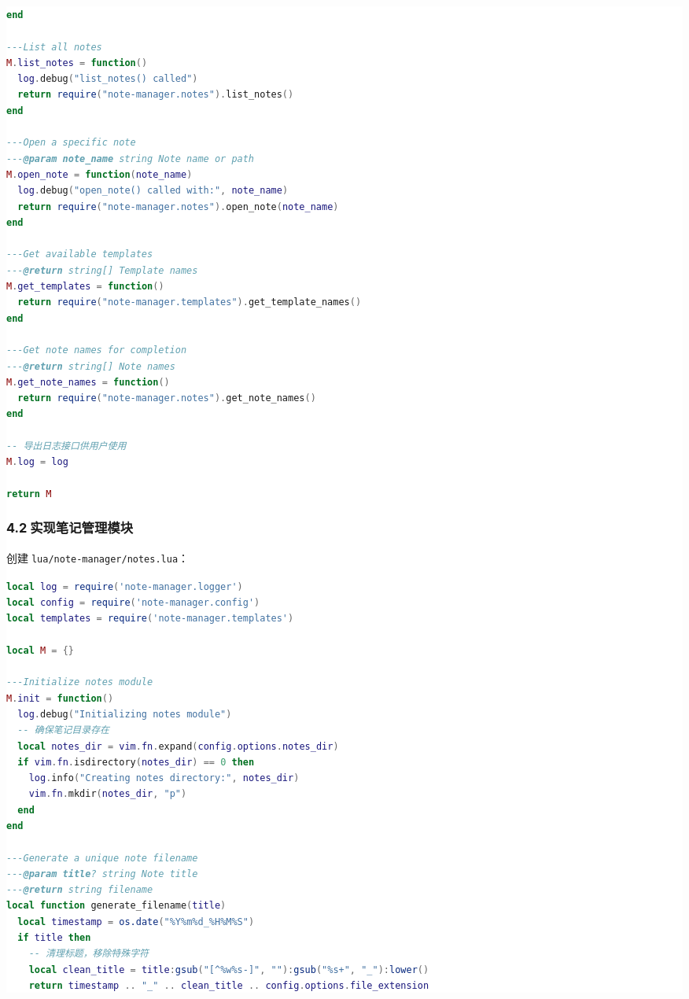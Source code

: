 ```lua
end

---List all notes
M.list_notes = function()
  log.debug("list_notes() called")
  return require("note-manager.notes").list_notes()
end

---Open a specific note
---@param note_name string Note name or path
M.open_note = function(note_name)
  log.debug("open_note() called with:", note_name)
  return require("note-manager.notes").open_note(note_name)
end

---Get available templates
---@return string[] Template names
M.get_templates = function()
  return require("note-manager.templates").get_template_names()
end

---Get note names for completion
---@return string[] Note names
M.get_note_names = function()
  return require("note-manager.notes").get_note_names()
end

-- 导出日志接口供用户使用
M.log = log

return M
```

### 4.2 实现笔记管理模块

创建 `lua/note-manager/notes.lua`：

```lua
local log = require('note-manager.logger')
local config = require('note-manager.config')
local templates = require('note-manager.templates')

local M = {}

---Initialize notes module
M.init = function()
  log.debug("Initializing notes module")
  -- 确保笔记目录存在
  local notes_dir = vim.fn.expand(config.options.notes_dir)
  if vim.fn.isdirectory(notes_dir) == 0 then
    log.info("Creating notes directory:", notes_dir)
    vim.fn.mkdir(notes_dir, "p")
  end
end

---Generate a unique note filename
---@param title? string Note title
---@return string filename
local function generate_filename(title)
  local timestamp = os.date("%Y%m%d_%H%M%S")
  if title then
    -- 清理标题，移除特殊字符
    local clean_title = title:gsub("[^%w%s-]", ""):gsub("%s+", "_"):lower()
    return timestamp .. "_" .. clean_title .. config.options.file_extension
```